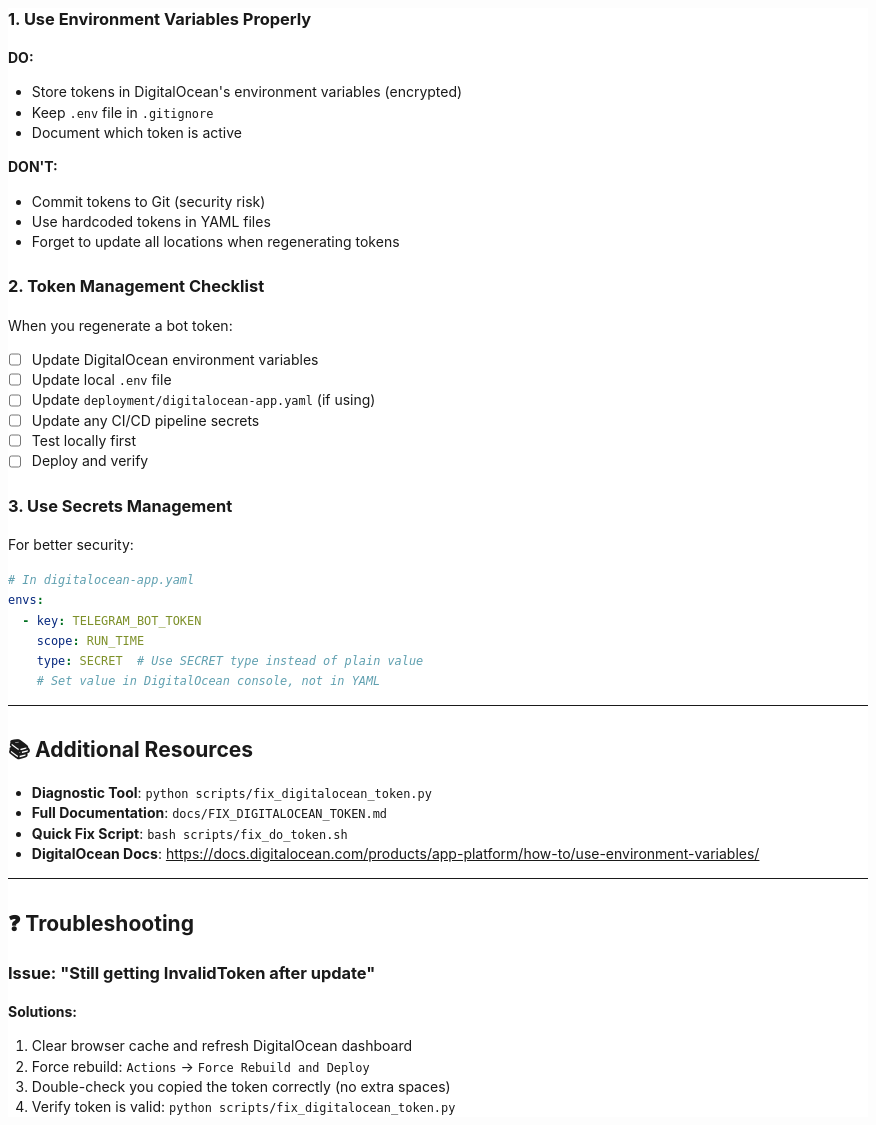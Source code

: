 ### 1. Use Environment Variables Properly

**DO:**
- Store tokens in DigitalOcean's environment variables (encrypted)
- Keep `.env` file in `.gitignore`
- Document which token is active

**DON'T:**
- Commit tokens to Git (security risk)
- Use hardcoded tokens in YAML files
- Forget to update all locations when regenerating tokens

### 2. Token Management Checklist

When you regenerate a bot token:
- [ ] Update DigitalOcean environment variables
- [ ] Update local `.env` file
- [ ] Update `deployment/digitalocean-app.yaml` (if using)
- [ ] Update any CI/CD pipeline secrets
- [ ] Test locally first
- [ ] Deploy and verify

### 3. Use Secrets Management

For better security:

```yaml
# In digitalocean-app.yaml
envs:
  - key: TELEGRAM_BOT_TOKEN
    scope: RUN_TIME
    type: SECRET  # Use SECRET type instead of plain value
    # Set value in DigitalOcean console, not in YAML
```

---

## 📚 Additional Resources

- **Diagnostic Tool**: `python scripts/fix_digitalocean_token.py`
- **Full Documentation**: `docs/FIX_DIGITALOCEAN_TOKEN.md`
- **Quick Fix Script**: `bash scripts/fix_do_token.sh`
- **DigitalOcean Docs**: https://docs.digitalocean.com/products/app-platform/how-to/use-environment-variables/

---

## ❓ Troubleshooting

### Issue: "Still getting InvalidToken after update"

**Solutions:**
1. Clear browser cache and refresh DigitalOcean dashboard
2. Force rebuild: `Actions` → `Force Rebuild and Deploy`
3. Double-check you copied the token correctly (no extra spaces)
4. Verify token is valid: `python scripts/fix_digitalocean_token.py`

